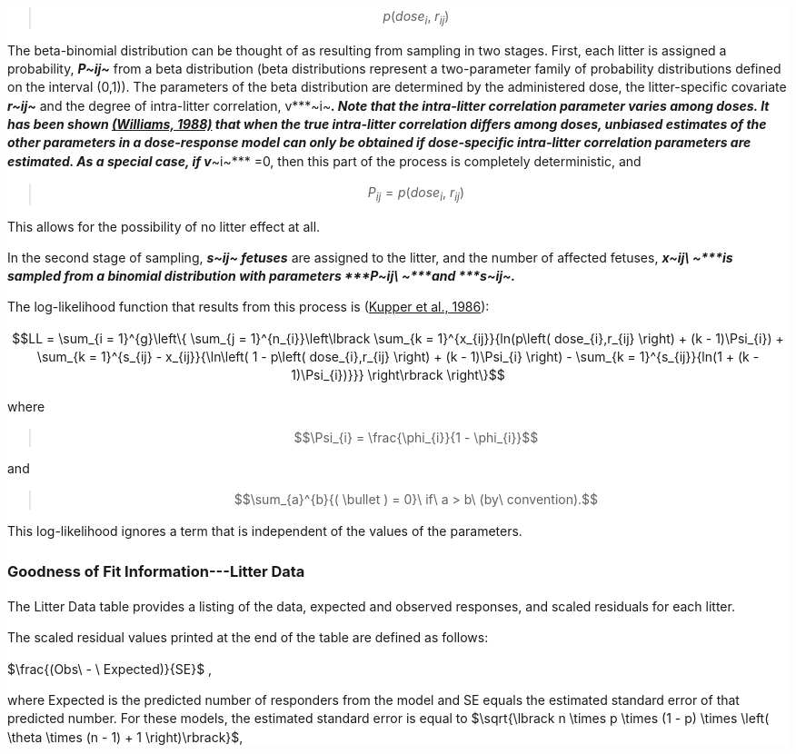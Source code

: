 > $$p(dose_{i},\ r_{ij})$$

The beta-binomial distribution can be thought of as resulting from
sampling in two stages. First, each litter is assigned a probability,
***P~ij~*** from a beta distribution (beta distributions represent a
two-parameter family of probability distributions defined on the
interval (0,1)). The parameters of the beta distribution are determined
by the administered dose, the litter-specific covariate ***r~ij~*** and
the degree of intra-litter correlation, v***~i~***. Note that the
intra-litter correlation parameter varies among doses. It has been shown
[(Williams, 1988)](https://pubmed.ncbi.nlm.nih.gov/3358995/) that when
the true intra-litter correlation differs among doses, unbiased
estimates of the other parameters in a dose-response model can only be
obtained if dose-specific intra-litter correlation parameters are
estimated. As a special case, if v***~i~*** =0, then this part of the
process is completely deterministic, and

> $$P_{ij} = p(dose_{i},\ r_{ij})$$

This allows for the possibility of no litter effect at all.

In the second stage of sampling, ***s~ij~ fetuses*** are assigned to the
litter, and the number of affected fetuses, ***x~ij\ ~***is sampled from
a binomial distribution with parameters ***P~ij\ ~***and ***s~ij~.***

The log-likelihood function that results from this process is ([Kupper
et al.,
1986](https://hero.epa.gov/hero/index.cfm?action=search.view&reference_id=3252)):

$$LL = \sum_{i = 1}^{g}\left\{ \sum_{j = 1}^{n_{i}}\left\lbrack \sum_{k = 1}^{x_{ij}}{ln(p\left( dose_{i},r_{ij} \right) + (k - 1)\Psi_{i}) + \sum_{k = 1}^{s_{ij} - x_{ij}}{\ln\left( 1 - p\left( dose_{i},r_{ij} \right) + (k - 1)\Psi_{i} \right) - \sum_{k = 1}^{s_{ij}}{ln(1 + (k - 1)\Psi_{i})}}} \right\rbrack \right\}$$

where

> $$\Psi_{i} = \frac{\phi_{i}}{1 - \phi_{i}}$$

and

> $$\sum_{a}^{b}{( \bullet ) = 0}\ if\ a > b\ (by\ convention).$$

This log-likelihood ignores a term that is independent of the values of
the parameters.

### Goodness of Fit Information---Litter Data

The Litter Data table provides a listing of the data, expected and
observed responses, and scaled residuals for each litter.

The scaled residual values printed at the end of the table are defined
as follows:

$\frac{(Obs\  - \ Expected)}{SE}$ ,

where Expected is the predicted number of responders from the model and
SE equals the estimated standard error of that predicted number. For
these models, the estimated standard error is equal to
$\sqrt{\lbrack n \times p \times (1 - p) \times \left( \theta \times (n - 1) + 1 \right)\rbrack}$,
